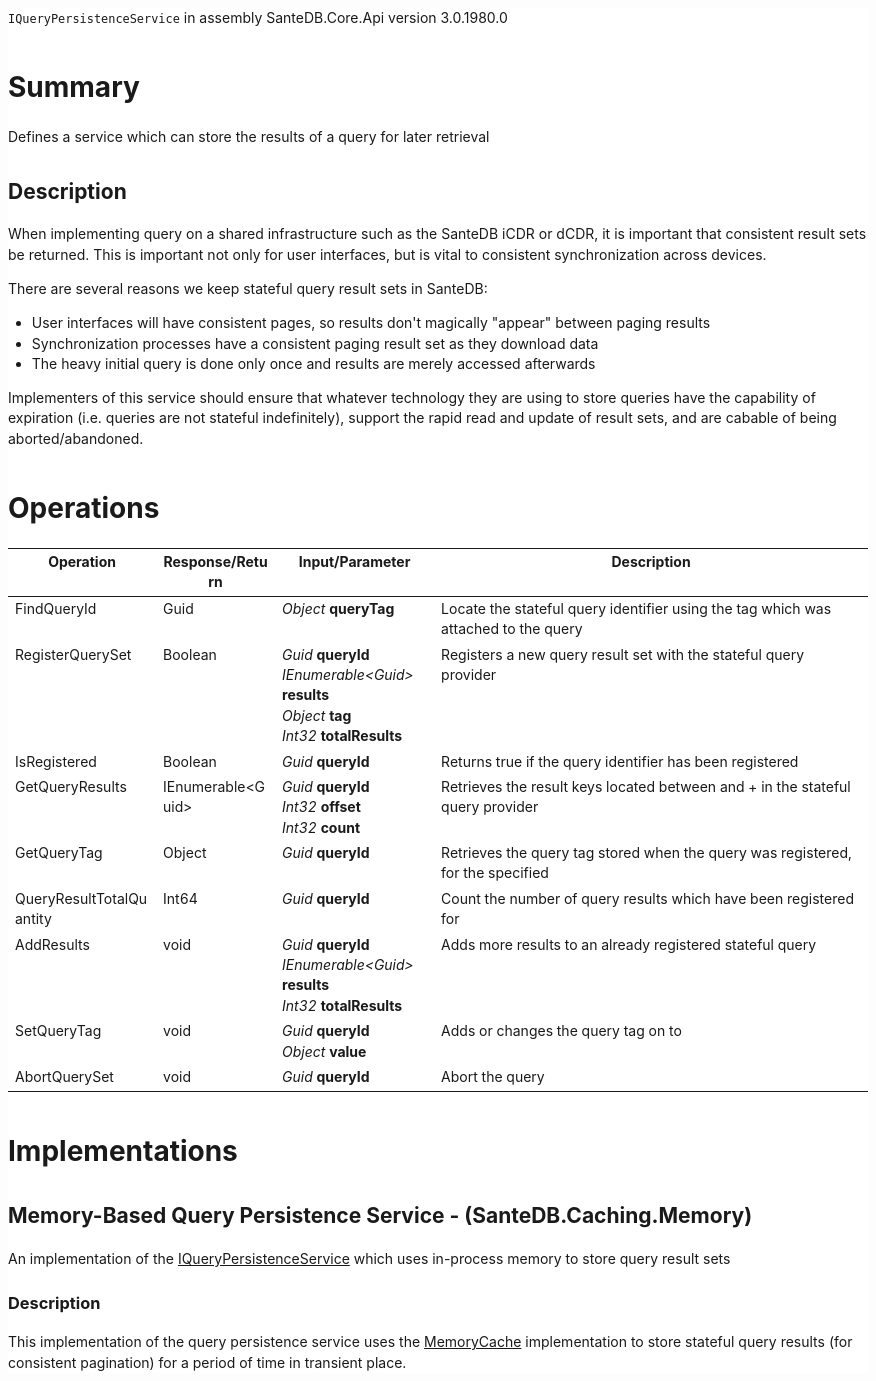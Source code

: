 `IQueryPersistenceService` in assembly SanteDB.Core.Api version 3.0.1980.0

# Summary
Defines a service which can store the results of a query for later retrieval

## Description
When implementing query on a shared infrastructure such as the SanteDB iCDR or dCDR, it is important that consistent result sets be returned. This is
            important not only for user interfaces, but is vital to consistent synchronization across devices.

There are several reasons we keep stateful query result sets in SanteDB:

* User interfaces will have consistent pages, so results don't magically "appear" between paging results
* Synchronization processes have a consistent paging result set as they download data
* The heavy initial query is done only once and results are merely accessed afterwards


Implementers of this service should ensure that whatever technology they are using to store queries have the capability of expiration (i.e. queries are
            not stateful indefinitely), support the rapid read and update of result sets, and are cabable of being aborted/abandoned.

# Operations

|Operation|Response/Return|Input/Parameter|Description|
|-|-|-|-|
|FindQueryId|Guid|*Object* **queryTag**|Locate the stateful query identifier using the tag which was attached to the query|
|RegisterQuerySet|Boolean|*Guid* **queryId**<br/>*IEnumerable&lt;Guid>* **results**<br/>*Object* **tag**<br/>*Int32* **totalResults**|Registers a new query result set with the stateful query provider|
|IsRegistered|Boolean|*Guid* **queryId**|Returns true if the query identifier has been registered|
|GetQueryResults|IEnumerable&lt;Guid>|*Guid* **queryId**<br/>*Int32* **offset**<br/>*Int32* **count**|Retrieves the result keys located between  and + in the stateful query provider|
|GetQueryTag|Object|*Guid* **queryId**|Retrieves the query tag stored when the query was registered, for the specified|
|QueryResultTotalQuantity|Int64|*Guid* **queryId**|Count the number of query results which have been registered for|
|AddResults|void|*Guid* **queryId**<br/>*IEnumerable&lt;Guid>* **results**<br/>*Int32* **totalResults**|Adds more results to an already registered stateful query|
|SetQueryTag|void|*Guid* **queryId**<br/>*Object* **value**|Adds or changes the query tag on  to|
|AbortQuerySet|void|*Guid* **queryId**|Abort the query|

# Implementations


## Memory-Based Query Persistence Service - (SanteDB.Caching.Memory)
An implementation of the [IQueryPersistenceService](http://santesuite.org/assets/doc/net/html/T_SanteDB_Core_Services_IQueryPersistenceService.htm) which uses in-process memory to store query result sets
### Description
This implementation of the query persistence service uses the [MemoryCache](https://docs.microsoft.com/en-us/dotnet/api/system.runtime.caching.memorycache) implementation to store
            stateful query results (for consistent pagination) for a period of time in transient place.
